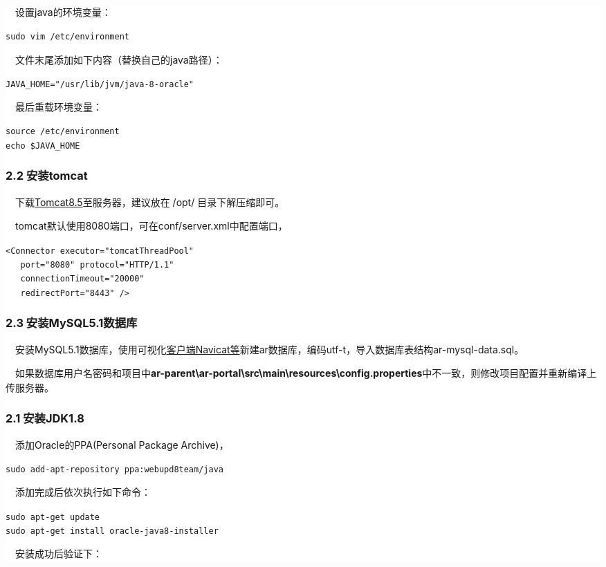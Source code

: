 &emsp;设置java的环境变量：

```
sudo vim /etc/environment
```

&emsp;文件末尾添加如下内容（替换自己的java路径）：

```
JAVA_HOME="/usr/lib/jvm/java-8-oracle"
```



&emsp;最后重载环境变量：

```
source /etc/environment
echo $JAVA_HOME
```



### 2.2 安装tomcat

&emsp;下载[Tomcat8.5](http://apache.cs.utah.edu/tomcat/tomcat-8/v8.5.38/bin/apache-tomcat-8.5.38-fulldocs.tar.gz)至服务器，建议放在 /opt/ 目录下解压缩即可。

&emsp;tomcat默认使用8080端口，可在conf/server.xml中配置端口，

```
<Connector executor="tomcatThreadPool"
   port="8080" protocol="HTTP/1.1"
   connectionTimeout="20000"
   redirectPort="8443" />
```

### 2.3 安装MySQL5.1数据库

&emsp;安装MySQL5.1数据库，使用可视化[客户端Navicat等](http://pic.blackist.top/spring-ar-deploy-path-NavicatPro.zip)新建ar数据库，编码utf-t，导入数据库表结构ar-mysql-data.sql。

&emsp;如果数据库用户名密码和项目中**ar-parent\ar-portal\src\main\resources\config.properties**中不一致，则修改项目配置并重新编译上传服务器。

### 2.1 安装JDK1.8

&emsp;添加Oracle的PPA(Personal Package Archive)，

```
sudo add-apt-repository ppa:webupd8team/java
```

&emsp;添加完成后依次执行如下命令：

```
sudo apt-get update
sudo apt-get install oracle-java8-installer
```

&emsp;安装成功后验证下：
